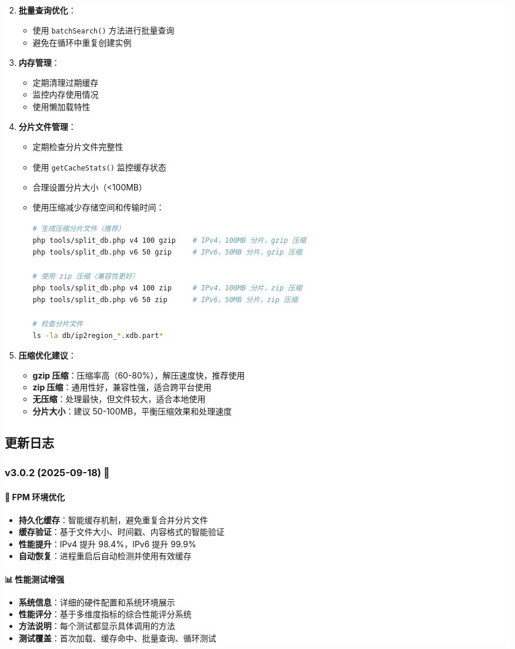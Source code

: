 2. **批量查询优化**：

    - 使用 `batchSearch()` 方法进行批量查询
    - 避免在循环中重复创建实例

3. **内存管理**：

    - 定期清理过期缓存
    - 监控内存使用情况
    - 使用懒加载特性

4. **分片文件管理**：

    - 定期检查分片文件完整性
    - 使用 `getCacheStats()` 监控缓存状态
    - 合理设置分片大小（<100MB）
    - 使用压缩减少存储空间和传输时间：

        ```bash
        # 生成压缩分片文件（推荐）
        php tools/split_db.php v4 100 gzip    # IPv4，100MB 分片，gzip 压缩
        php tools/split_db.php v6 50 gzip     # IPv6，50MB 分片，gzip 压缩

        # 使用 zip 压缩（兼容性更好）
        php tools/split_db.php v4 100 zip     # IPv4，100MB 分片，zip 压缩
        php tools/split_db.php v6 50 zip      # IPv6，50MB 分片，zip 压缩

        # 检查分片文件
        ls -la db/ip2region_*.xdb.part*
        ```

5. **压缩优化建议**：
    - **gzip 压缩**：压缩率高（60-80%），解压速度快，推荐使用
    - **zip 压缩**：通用性好，兼容性强，适合跨平台使用
    - **无压缩**：处理最快，但文件较大，适合本地使用
    - **分片大小**：建议 50-100MB，平衡压缩效果和处理速度

## 更新日志

### v3.0.2 (2025-09-18) 🚀

#### 🚀 FPM 环境优化
- **持久化缓存**：智能缓存机制，避免重复合并分片文件
- **缓存验证**：基于文件大小、时间戳、内容格式的智能验证
- **性能提升**：IPv4 提升 98.4%，IPv6 提升 99.9%
- **自动恢复**：进程重启后自动检测并使用有效缓存

#### 📊 性能测试增强
- **系统信息**：详细的硬件配置和系统环境展示
- **性能评分**：基于多维度指标的综合性能评分系统
- **方法说明**：每个测试都显示具体调用的方法
- **测试覆盖**：首次加载、缓存命中、批量查询、循环测试
